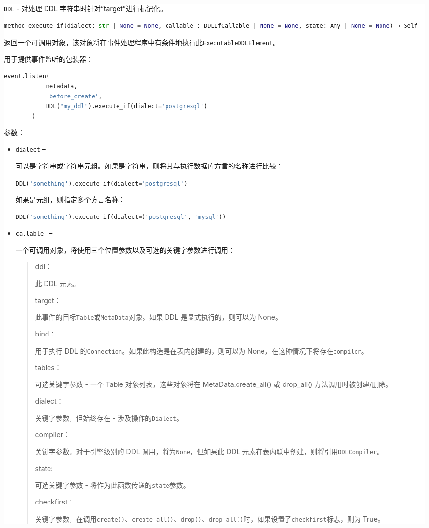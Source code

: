 `DDL` - 对处理 DDL 字符串时针对“target”进行标记化。

```py
method execute_if(dialect: str | None = None, callable_: DDLIfCallable | None = None, state: Any | None = None) → Self
```

返回一个可调用对象，该对象将在事件处理程序中有条件地执行此`ExecutableDDLElement`。

用于提供事件监听的包装器：

```py
event.listen(
            metadata,
            'before_create',
            DDL("my_ddl").execute_if(dialect='postgresql')
        )
```

参数：

+   `dialect` –

    可以是字符串或字符串元组。如果是字符串，则将其与执行数据库方言的名称进行比较：

    ```py
    DDL('something').execute_if(dialect='postgresql')
    ```

    如果是元组，则指定多个方言名称：

    ```py
    DDL('something').execute_if(dialect=('postgresql', 'mysql'))
    ```

+   `callable_` –

    一个可调用对象，将使用三个位置参数以及可选的关键字参数进行调用：

    > ddl：
    > 
    > 此 DDL 元素。
    > 
    > target：
    > 
    > 此事件的目标`Table`或`MetaData`对象。如果 DDL 是显式执行的，则可以为 None。
    > 
    > bind：
    > 
    > 用于执行 DDL 的`Connection`。如果此构造是在表内创建的，则可以为 None，在这种情况下将存在`compiler`。
    > 
    > tables：
    > 
    > 可选关键字参数 - 一个 Table 对象列表，这些对象将在 MetaData.create_all() 或 drop_all() 方法调用时被创建/删除。
    > 
    > dialect：
    > 
    > 关键字参数，但始终存在 - 涉及操作的`Dialect`。
    > 
    > compiler：
    > 
    > 关键字参数。对于引擎级别的 DDL 调用，将为`None`，但如果此 DDL 元素在表内联中创建，则将引用`DDLCompiler`。
    > 
    > state:
    > 
    > 可选关键字参数 - 将作为此函数传递的`state`参数。
    > 
    > checkfirst：
    > 
    > 关键字参数，在调用`create()`、`create_all()`、`drop()`、`drop_all()`时，如果设置了`checkfirst`标志，则为 True。
